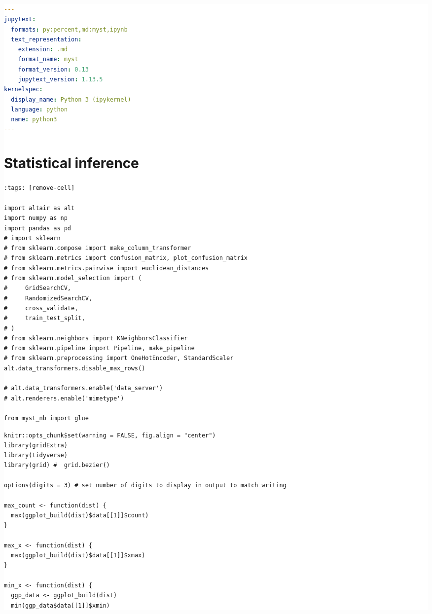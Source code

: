 ```yaml
---
jupytext:
  formats: py:percent,md:myst,ipynb
  text_representation:
    extension: .md
    format_name: myst
    format_version: 0.13
    jupytext_version: 1.13.5
kernelspec:
  display_name: Python 3 (ipykernel)
  language: python
  name: python3
---
```


# Statistical inference

```{code-cell} ipython3
:tags: [remove-cell]

import altair as alt
import numpy as np
import pandas as pd
# import sklearn
# from sklearn.compose import make_column_transformer
# from sklearn.metrics import confusion_matrix, plot_confusion_matrix
# from sklearn.metrics.pairwise import euclidean_distances
# from sklearn.model_selection import (
#     GridSearchCV,
#     RandomizedSearchCV,
#     cross_validate,
#     train_test_split,
# )
# from sklearn.neighbors import KNeighborsClassifier
# from sklearn.pipeline import Pipeline, make_pipeline
# from sklearn.preprocessing import OneHotEncoder, StandardScaler
alt.data_transformers.disable_max_rows()

# alt.data_transformers.enable('data_server')
# alt.renderers.enable('mimetype')

from myst_nb import glue
```

```{r inference-setup, include = FALSE}
knitr::opts_chunk$set(warning = FALSE, fig.align = "center")
library(gridExtra)
library(tidyverse)
library(grid) #  grid.bezier()

options(digits = 3) # set number of digits to display in output to match writing

max_count <- function(dist) {
  max(ggplot_build(dist)$data[[1]]$count)
}

max_x <- function(dist) {
  max(ggplot_build(dist)$data[[1]]$xmax)
}

min_x <- function(dist) {
  ggp_data <- ggplot_build(dist)
  min(ggp_data$data[[1]]$xmin)
```